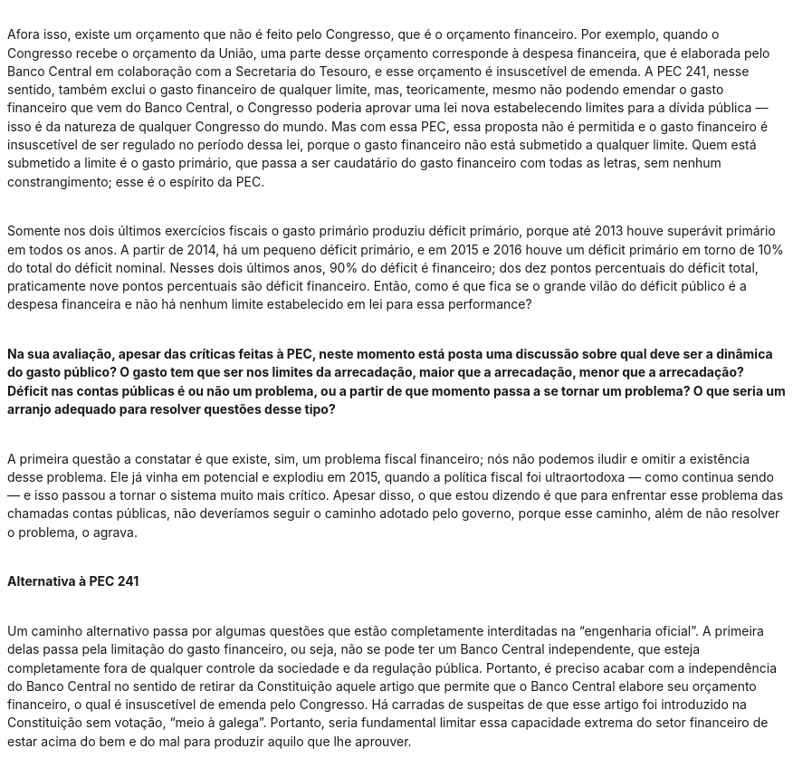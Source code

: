<p><br />
Afora isso, existe um or&ccedil;amento que n&atilde;o &eacute; feito pelo Congresso, que &eacute; o or&ccedil;amento financeiro. Por exemplo, quando o Congresso recebe o or&ccedil;amento da Uni&atilde;o, uma parte desse or&ccedil;amento corresponde &agrave; despesa financeira, que &eacute; elaborada pelo Banco Central em colabora&ccedil;&atilde;o com a Secretaria do Tesouro, e esse or&ccedil;amento &eacute; insuscet&iacute;vel de emenda. A PEC 241, nesse sentido, tamb&eacute;m exclui o gasto financeiro de qualquer limite, mas, teoricamente, mesmo n&atilde;o podendo emendar o gasto financeiro que vem do Banco Central, o Congresso poderia aprovar uma lei nova estabelecendo limites para a d&iacute;vida p&uacute;blica &mdash; isso &eacute; da natureza de qualquer Congresso do mundo. Mas com essa PEC, essa proposta n&atilde;o &eacute; permitida e o gasto financeiro &eacute; insuscet&iacute;vel de ser regulado no per&iacute;odo dessa lei, porque o gasto financeiro n&atilde;o est&aacute; submetido a qualquer limite. Quem est&aacute; submetido a limite &eacute; o gasto prim&aacute;rio, que passa a ser caudat&aacute;rio do gasto financeiro com todas as letras, sem nenhum constrangimento; esse &eacute; o esp&iacute;rito da PEC.</p>

<p><br />
Somente nos dois &uacute;ltimos exerc&iacute;cios fiscais o gasto prim&aacute;rio produziu d&eacute;ficit prim&aacute;rio, porque at&eacute; 2013 houve super&aacute;vit prim&aacute;rio em todos os anos. A partir de 2014, h&aacute; um pequeno d&eacute;ficit prim&aacute;rio, e em 2015 e 2016 houve um d&eacute;ficit prim&aacute;rio em torno de 10% do total do d&eacute;ficit nominal. Nesses dois &uacute;ltimos anos, 90% do d&eacute;ficit &eacute; financeiro; dos dez pontos percentuais do d&eacute;ficit total, praticamente nove pontos percentuais s&atilde;o d&eacute;ficit financeiro. Ent&atilde;o, como &eacute; que fica se o grande vil&atilde;o do d&eacute;ficit p&uacute;blico &eacute; a despesa financeira e n&atilde;o h&aacute; nenhum limite estabelecido em lei para essa performance?</p>

<p><br />
<b>Na sua avalia&ccedil;&atilde;o, apesar das cr&iacute;ticas feitas &agrave; PEC, neste momento est&aacute; posta uma discuss&atilde;o sobre qual deve ser a din&acirc;mica do gasto p&uacute;blico? O gasto tem que ser nos limites da arrecada&ccedil;&atilde;o, maior que a arrecada&ccedil;&atilde;o, menor que a arrecada&ccedil;&atilde;o? D&eacute;ficit nas contas p&uacute;blicas &eacute; ou n&atilde;o um problema, ou a partir de que momento passa a se tornar um problema? O que seria um arranjo adequado para resolver quest&otilde;es desse tipo?</b></p>

<p><br />
A primeira quest&atilde;o a constatar &eacute; que existe, sim, um problema fiscal financeiro; n&oacute;s n&atilde;o podemos iludir e omitir a exist&ecirc;ncia desse problema. Ele j&aacute; vinha em potencial e explodiu em 2015, quando a pol&iacute;tica fiscal foi ultraortodoxa &mdash; como continua sendo &mdash; e isso passou a tornar o sistema muito mais cr&iacute;tico. Apesar disso, o que estou dizendo &eacute; que para enfrentar esse problema das chamadas contas p&uacute;blicas, n&atilde;o dever&iacute;amos seguir o caminho adotado pelo governo, porque esse caminho, al&eacute;m de n&atilde;o resolver o problema, o agrava.</p>

<p><br />
<strong>Alternativa &agrave; PEC 241</strong></p>

<p><br />
Um caminho alternativo passa por algumas quest&otilde;es que est&atilde;o completamente interditadas na &ldquo;engenharia oficial&rdquo;. A primeira delas passa pela limita&ccedil;&atilde;o do gasto financeiro, ou seja, n&atilde;o se pode ter um Banco Central independente, que esteja completamente fora de qualquer controle da sociedade e da regula&ccedil;&atilde;o p&uacute;blica. Portanto, &eacute; preciso acabar com a independ&ecirc;ncia do Banco Central no sentido de retirar da Constitui&ccedil;&atilde;o aquele artigo que permite que o Banco Central elabore seu or&ccedil;amento financeiro, o qual &eacute; insuscet&iacute;vel de emenda pelo Congresso. H&aacute; carradas de suspeitas de que esse artigo foi introduzido na Constitui&ccedil;&atilde;o sem vota&ccedil;&atilde;o, &ldquo;meio &agrave; galega&rdquo;. Portanto, seria fundamental limitar essa capacidade extrema do setor financeiro de estar acima do bem e do mal para produzir aquilo que lhe aprouver.</p>
